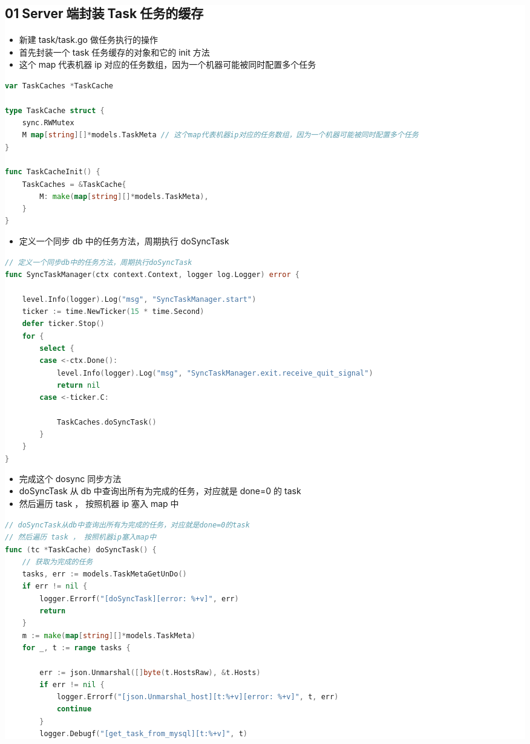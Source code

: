 ## 01 Server 端封装 Task 任务的缓存

- 新建 task/task.go 做任务执行的操作
- 首先封装一个 task 任务缓存的对象和它的 init 方法
- 这个 map 代表机器 ip 对应的任务数组，因为一个机器可能被同时配置多个任务

```go
var TaskCaches *TaskCache

type TaskCache struct {
	sync.RWMutex
	M map[string][]*models.TaskMeta // 这个map代表机器ip对应的任务数组，因为一个机器可能被同时配置多个任务
}

func TaskCacheInit() {
	TaskCaches = &TaskCache{
		M: make(map[string][]*models.TaskMeta),
	}
}
```

- 定义一个同步 db 中的任务方法，周期执行 doSyncTask

```go
// 定义一个同步db中的任务方法，周期执行doSyncTask
func SyncTaskManager(ctx context.Context, logger log.Logger) error {

	level.Info(logger).Log("msg", "SyncTaskManager.start")
	ticker := time.NewTicker(15 * time.Second)
	defer ticker.Stop()
	for {
		select {
		case <-ctx.Done():
			level.Info(logger).Log("msg", "SyncTaskManager.exit.receive_quit_signal")
			return nil
		case <-ticker.C:

			TaskCaches.doSyncTask()
		}
	}
}
```

- 完成这个 dosync 同步方法
- doSyncTask 从 db 中查询出所有为完成的任务，对应就是 done=0 的 task
- 然后遍历 task ， 按照机器 ip 塞入 map 中

```go
// doSyncTask从db中查询出所有为完成的任务，对应就是done=0的task
// 然后遍历 task ， 按照机器ip塞入map中
func (tc *TaskCache) doSyncTask() {
	// 获取为完成的任务
	tasks, err := models.TaskMetaGetUnDo()
	if err != nil {
		logger.Errorf("[doSyncTask][error: %+v]", err)
		return
	}
	m := make(map[string][]*models.TaskMeta)
	for _, t := range tasks {

		err := json.Unmarshal([]byte(t.HostsRaw), &t.Hosts)
		if err != nil {
			logger.Errorf("[json.Unmarshal_host][t:%+v][error: %+v]", t, err)
			continue
		}
		logger.Debugf("[get_task_from_mysql][t:%+v]", t)
```